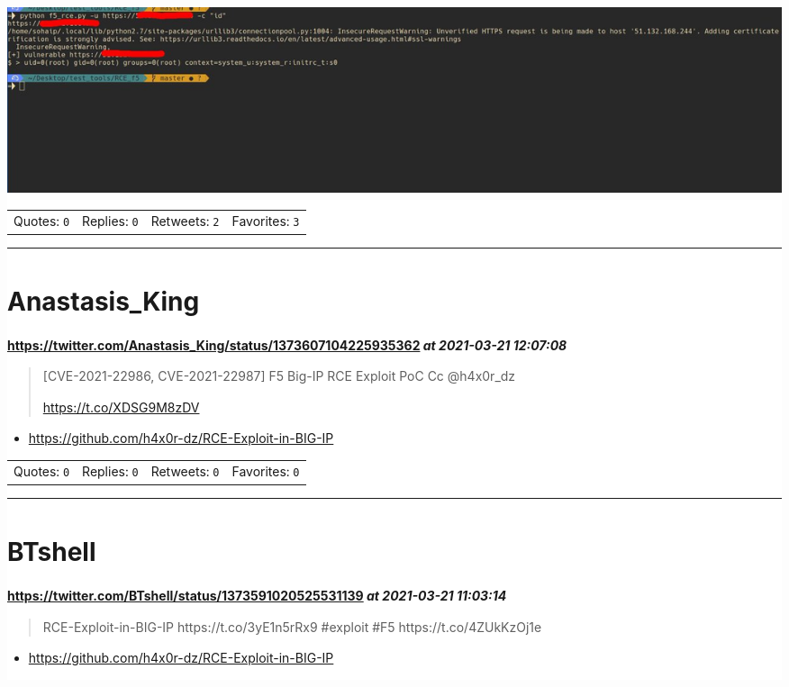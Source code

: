 <td><img src="pictures/http+++pbs.twimg.com+media+ExA_nimWEAQOgzB.jpg" alt="http://pbs.twimg.com/media/ExA_nimWEAQOgzB.jpg"></td>
</table></tr>
<table><tr>
<td>Quotes: <code>0</code></td>
<td>Replies: <code>0</code></td>
<td>Retweets: <code>2</code></td>
<td>Favorites: <code>3</code></td>
</tr></table>

---

# Anastasis_King
**https://twitter.com/Anastasis_King/status/1373607104225935362 _at 2021-03-21 12:07:08_**
<blockquote>
[CVE-2021-22986, CVE-2021-22987] F5 Big-IP RCE Exploit PoC
Cc @h4x0r_dz

https://t.co/XDSG9M8zDV
</blockquote>

* https://github.com/h4x0r-dz/RCE-Exploit-in-BIG-IP

<table><tr>
<td>Quotes: <code>0</code></td>
<td>Replies: <code>0</code></td>
<td>Retweets: <code>0</code></td>
<td>Favorites: <code>0</code></td>
</tr></table>

---

# BTshell
**https://twitter.com/BTshell/status/1373591020525531139 _at 2021-03-21 11:03:14_**
<blockquote>
RCE-Exploit-in-BIG-IP https://t.co/3yE1n5rRx9 #exploit #F5 https://t.co/4ZUkKzOj1e
</blockquote>

* https://github.com/h4x0r-dz/RCE-Exploit-in-BIG-IP

<table><tr>